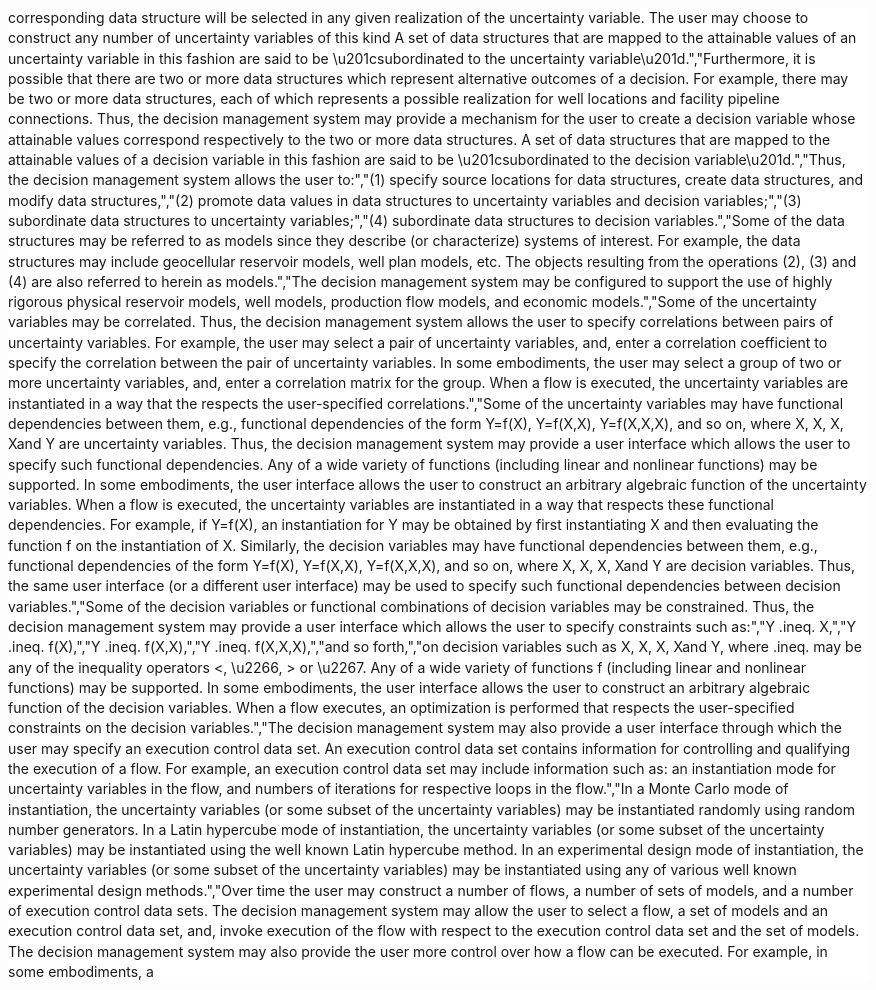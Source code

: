 corresponding data structure will be selected in any given realization of the uncertainty variable. The user may choose to construct any number of uncertainty variables of this kind A set of data structures that are mapped to the attainable values of an uncertainty variable in this fashion are said to be \u201csubordinated to the uncertainty variable\u201d.","Furthermore, it is possible that there are two or more data structures which represent alternative outcomes of a decision. For example, there may be two or more data structures, each of which represents a possible realization for well locations and facility pipeline connections. Thus, the decision management system may provide a mechanism for the user to create a decision variable whose attainable values correspond respectively to the two or more data structures. A set of data structures that are mapped to the attainable values of a decision variable in this fashion are said to be \u201csubordinated to the decision variable\u201d.","Thus, the decision management system allows the user to:","(1) specify source locations for data structures, create data structures, and modify data structures,","(2) promote data values in data structures to uncertainty variables and decision variables;","(3) subordinate data structures to uncertainty variables;","(4) subordinate data structures to decision variables.","Some of the data structures may be referred to as models since they describe (or characterize) systems of interest. For example, the data structures may include geocellular reservoir models, well plan models, etc. The objects resulting from the operations (2), (3) and (4) are also referred to herein as models.","The decision management system may be configured to support the use of highly rigorous physical reservoir models, well models, production flow models, and economic models.","Some of the uncertainty variables may be correlated. Thus, the decision management system allows the user to specify correlations between pairs of uncertainty variables. For example, the user may select a pair of uncertainty variables, and, enter a correlation coefficient to specify the correlation between the pair of uncertainty variables. In some embodiments, the user may select a group of two or more uncertainty variables, and, enter a correlation matrix for the group. When a flow is executed, the uncertainty variables are instantiated in a way that the respects the user-specified correlations.","Some of the uncertainty variables may have functional dependencies between them, e.g., functional dependencies of the form Y=f(X), Y=f(X,X), Y=f(X,X,X), and so on, where X, X, X, Xand Y are uncertainty variables. Thus, the decision management system may provide a user interface which allows the user to specify such functional dependencies. Any of a wide variety of functions (including linear and nonlinear functions) may be supported. In some embodiments, the user interface allows the user to construct an arbitrary algebraic function of the uncertainty variables. When a flow is executed, the uncertainty variables are instantiated in a way that respects these functional dependencies. For example, if Y=f(X), an instantiation for Y may be obtained by first instantiating X and then evaluating the function f on the instantiation of X. Similarly, the decision variables may have functional dependencies between them, e.g., functional dependencies of the form Y=f(X), Y=f(X,X), Y=f(X,X,X), and so on, where X, X, X, Xand Y are decision variables. Thus, the same user interface (or a different user interface) may be used to specify such functional dependencies between decision variables.","Some of the decision variables or functional combinations of decision variables may be constrained. Thus, the decision management system may provide a user interface which allows the user to specify constraints such as:","Y .ineq. X,","Y .ineq. f(X),","Y .ineq. f(X,X),","Y .ineq. f(X,X,X),","and so forth,","on decision variables such as X, X, X, Xand Y, where .ineq. may be any of the inequality operators <, \u2266, > or \u2267. Any of a wide variety of functions f (including linear and nonlinear functions) may be supported. In some embodiments, the user interface allows the user to construct an arbitrary algebraic function of the decision variables. When a flow executes, an optimization is performed that respects the user-specified constraints on the decision variables.","The decision management system may also provide a user interface through which the user may specify an execution control data set. An execution control data set contains information for controlling and qualifying the execution of a flow. For example, an execution control data set may include information such as: an instantiation mode for uncertainty variables in the flow, and numbers of iterations for respective loops in the flow.","In a Monte Carlo mode of instantiation, the uncertainty variables (or some subset of the uncertainty variables) may be instantiated randomly using random number generators. In a Latin hypercube mode of instantiation, the uncertainty variables (or some subset of the uncertainty variables) may be instantiated using the well known Latin hypercube method. In an experimental design mode of instantiation, the uncertainty variables (or some subset of the uncertainty variables) may be instantiated using any of various well known experimental design methods.","Over time the user may construct a number of flows, a number of sets of models, and a number of execution control data sets. The decision management system may allow the user to select a flow, a set of models and an execution control data set, and, invoke execution of the flow with respect to the execution control data set and the set of models. The decision management system may also provide the user more control over how a flow can be executed. For example, in some embodiments, a